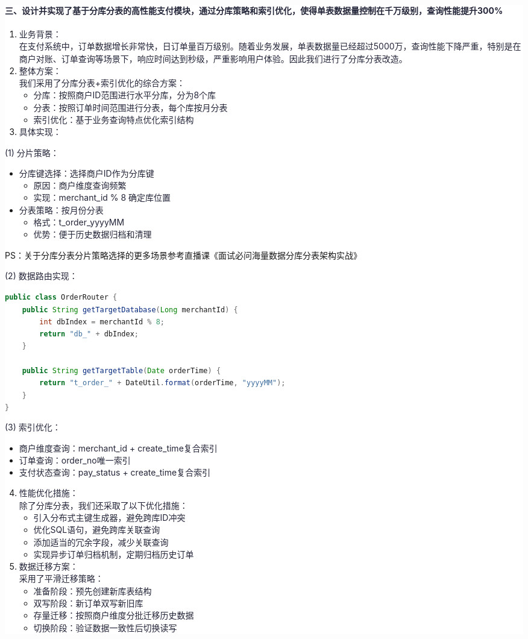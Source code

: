 #### 
#### <font style="color:rgba(6, 8, 31, 0.88);">三、设计并实现了基于分库分表的高性能支付模块，通过分库策略和索引优化，使得单表数据量控制在千万级别，查询性能提升300%</font>
1. <font style="color:rgba(6, 8, 31, 0.88);">业务背景：  
</font><font style="color:rgba(6, 8, 31, 0.88);">在支付系统中，订单数据增长非常快，日订单量百万级别。随着业务发展，单表数据量已经超过5000万，查询性能下降严重，特别是在商户对账、订单查询等场景下，响应时间达到秒级，严重影响用户体验。因此我们进行了分库分表改造。</font>
2. <font style="color:rgba(6, 8, 31, 0.88);">整体方案：  
</font><font style="color:rgba(6, 8, 31, 0.88);">我们采用了分库分表+索引优化的综合方案：</font>
    - <font style="color:rgba(6, 8, 31, 0.88);">分库：按照商户ID范围进行水平分库，分为8个库</font>
    - <font style="color:rgba(6, 8, 31, 0.88);">分表：按照订单时间范围进行分表，每个库按月分表</font>
    - <font style="color:rgba(6, 8, 31, 0.88);">索引优化：基于业务查询特点优化索引结构</font>
3. <font style="color:rgba(6, 8, 31, 0.88);">具体实现：</font>

<font style="color:rgba(6, 8, 31, 0.88);">(1) 分片策略：</font>

+ <font style="color:rgba(6, 8, 31, 0.88);">分库键选择：选择商户ID作为分库键</font>
    - <font style="color:rgba(6, 8, 31, 0.88);">原因：商户维度查询频繁</font>
    - <font style="color:rgba(6, 8, 31, 0.88);">实现：merchant_id % 8 确定库位置</font>
+ <font style="color:rgba(6, 8, 31, 0.88);">分表策略：按月份分表</font>
    - <font style="color:rgba(6, 8, 31, 0.88);">格式：t_order_yyyyMM</font>
    - <font style="color:rgba(6, 8, 31, 0.88);">优势：便于历史数据归档和清理</font>

PS：关于分库分表分片策略选择的更多场景参考直播课《面试必问海量数据分库分表架构实战》

<font style="color:rgba(6, 8, 31, 0.88);">(2) 数据路由实现：</font>

```java
public class OrderRouter {  
    public String getTargetDatabase(Long merchantId) {  
        int dbIndex = merchantId % 8;  
        return "db_" + dbIndex;  
    }  

    public String getTargetTable(Date orderTime) {  
        return "t_order_" + DateUtil.format(orderTime, "yyyyMM");  
    }  
}
```

<font style="color:rgba(6, 8, 31, 0.88);">(3) 索引优化：</font>

+ <font style="color:rgba(6, 8, 31, 0.88);">商户维度查询：merchant_id + create_time复合索引</font>
+ <font style="color:rgba(6, 8, 31, 0.88);">订单查询：order_no唯一索引</font>
+ <font style="color:rgba(6, 8, 31, 0.88);">支付状态查询：pay_status + create_time复合索引</font>
4. <font style="color:rgba(6, 8, 31, 0.88);">性能优化措施：  
</font><font style="color:rgba(6, 8, 31, 0.88);">除了分库分表，我们还采取了以下优化措施：</font>
    - <font style="color:rgba(6, 8, 31, 0.88);">引入分布式主键生成器，避免跨库ID冲突</font>
    - <font style="color:rgba(6, 8, 31, 0.88);">优化SQL语句，避免跨库关联查询</font>
    - <font style="color:rgba(6, 8, 31, 0.88);">添加适当的冗余字段，减少关联查询</font>
    - <font style="color:rgba(6, 8, 31, 0.88);">实现异步订单归档机制，定期归档历史订单</font>
5. <font style="color:rgba(6, 8, 31, 0.88);">数据迁移方案：  
</font><font style="color:rgba(6, 8, 31, 0.88);">采用了平滑迁移策略：</font>
    - <font style="color:rgba(6, 8, 31, 0.88);">准备阶段：预先创建新库表结构</font>
    - <font style="color:rgba(6, 8, 31, 0.88);">双写阶段：新订单双写新旧库</font>
    - <font style="color:rgba(6, 8, 31, 0.88);">存量迁移：按照商户维度分批迁移历史数据</font>
    - <font style="color:rgba(6, 8, 31, 0.88);">切换阶段：验证数据一致性后切换读写</font>
